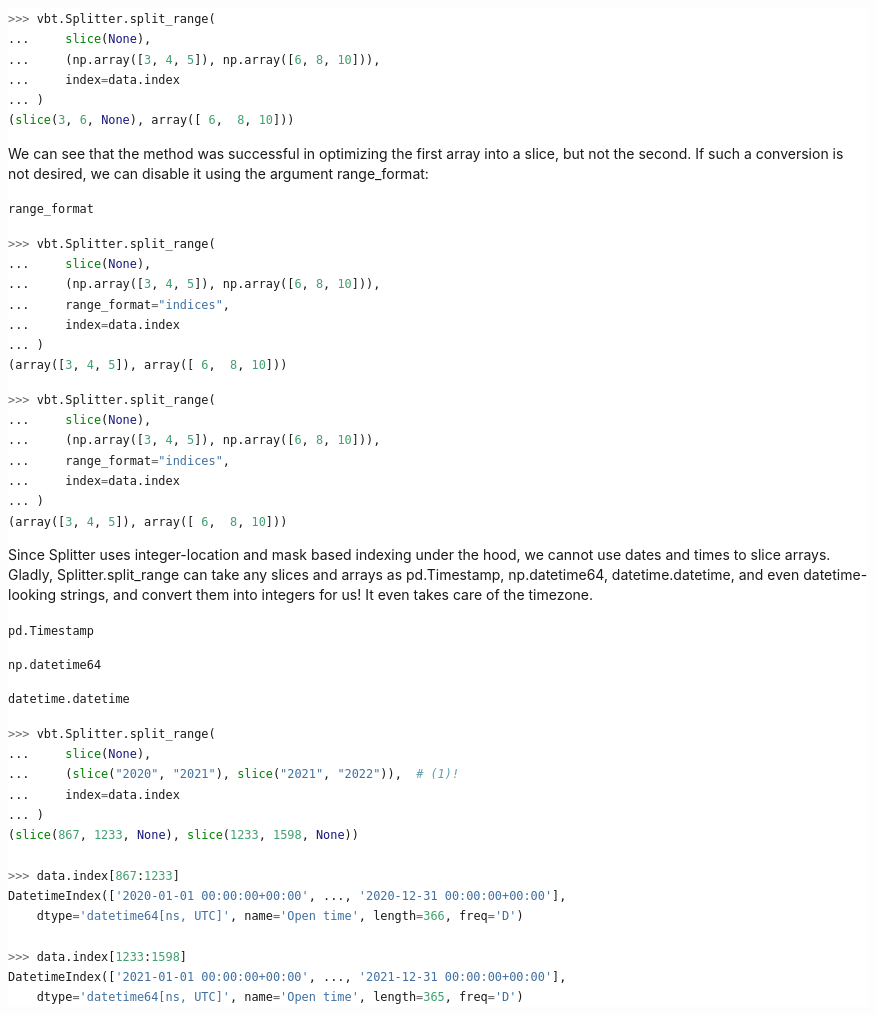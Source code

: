 ```python
>>> vbt.Splitter.split_range(
...     slice(None), 
...     (np.array([3, 4, 5]), np.array([6, 8, 10])),
...     index=data.index
... )
(slice(3, 6, None), array([ 6,  8, 10]))
```

We can see that the method was successful in optimizing the first array into a slice, but not the second. If such a conversion is not desired, we can disable it using the argument range_format:

```python
range_format
```

```python
>>> vbt.Splitter.split_range(
...     slice(None), 
...     (np.array([3, 4, 5]), np.array([6, 8, 10])),
...     range_format="indices",
...     index=data.index
... )
(array([3, 4, 5]), array([ 6,  8, 10]))
```

```python
>>> vbt.Splitter.split_range(
...     slice(None), 
...     (np.array([3, 4, 5]), np.array([6, 8, 10])),
...     range_format="indices",
...     index=data.index
... )
(array([3, 4, 5]), array([ 6,  8, 10]))
```

Since Splitter uses integer-location and mask based indexing under the hood, we cannot use dates and times to slice arrays. Gladly, Splitter.split_range can take any slices and arrays as pd.Timestamp, np.datetime64, datetime.datetime, and even datetime-looking strings, and convert them into integers for us! It even takes care of the timezone.

```python
pd.Timestamp
```

```python
np.datetime64
```

```python
datetime.datetime
```

```python
>>> vbt.Splitter.split_range(
...     slice(None), 
...     (slice("2020", "2021"), slice("2021", "2022")),  # (1)!
...     index=data.index
... )
(slice(867, 1233, None), slice(1233, 1598, None))

>>> data.index[867:1233]
DatetimeIndex(['2020-01-01 00:00:00+00:00', ..., '2020-12-31 00:00:00+00:00'],
    dtype='datetime64[ns, UTC]', name='Open time', length=366, freq='D')

>>> data.index[1233:1598]
DatetimeIndex(['2021-01-01 00:00:00+00:00', ..., '2021-12-31 00:00:00+00:00'],
    dtype='datetime64[ns, UTC]', name='Open time', length=365, freq='D')
```
